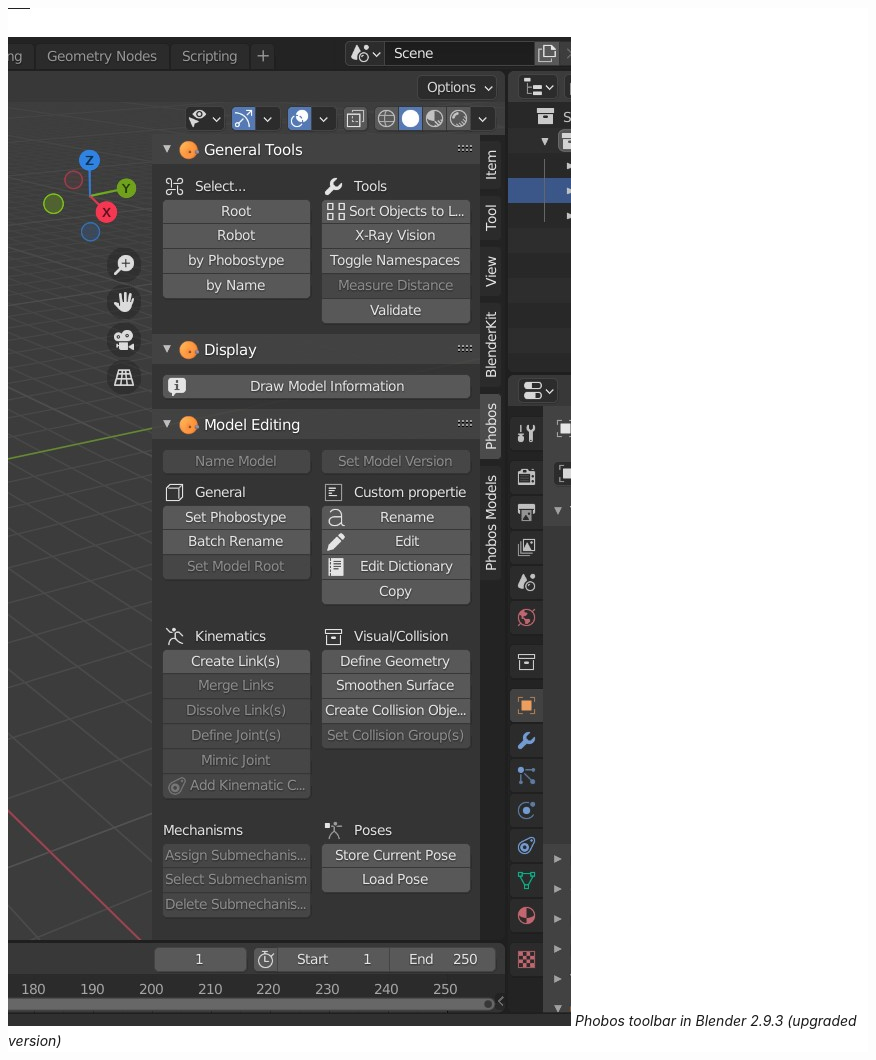 ![Phobos toolbar in Blender 2.9.3](./images/phobos_toolbar_2-9-3.jpg)
*Phobos toolbar in Blender 2.9.3 (upgraded version)*
